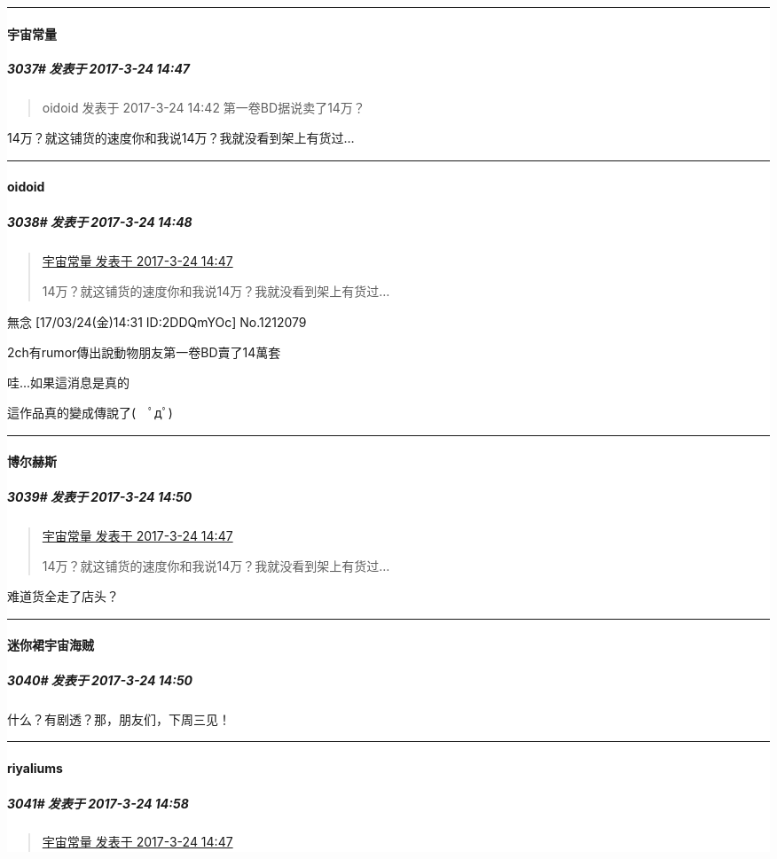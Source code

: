 
-----

####  宇宙常量  
##### 3037#       发表于 2017-3-24 14:47


<blockquote>oidoid 发表于 2017-3-24 14:42
第一卷BD据说卖了14万？</blockquote>
14万？就这铺货的速度你和我说14万？我就没看到架上有货过…


-----

####  oidoid  
##### 3038#       发表于 2017-3-24 14:48


<blockquote><a href="httphttps://bbs.saraba1st.com/2b/forum.php?mod=redirect&amp;goto=findpost&amp;pid=35503280&amp;ptid=1351199" target="_blank">宇宙常量 发表于 2017-3-24 14:47</a>

14万？就这铺货的速度你和我说14万？我就没看到架上有货过…</blockquote>
 無念 [17/03/24(金)14:31 ID:2DDQmYOc] No.1212079  

2ch有rumor傳出說動物朋友第一卷BD賣了14萬套

哇...如果這消息是真的

這作品真的變成傳說了(　ﾟдﾟ)


-----

####  博尔赫斯  
##### 3039#       发表于 2017-3-24 14:50


<blockquote><a href="httphttps://bbs.saraba1st.com/2b/forum.php?mod=redirect&amp;goto=findpost&amp;pid=35503280&amp;ptid=1351199" target="_blank">宇宙常量 发表于 2017-3-24 14:47</a>

14万？就这铺货的速度你和我说14万？我就没看到架上有货过…</blockquote>
难道货全走了店头？


-----

####  迷你裙宇宙海贼  
##### 3040#       发表于 2017-3-24 14:50


什么？有剧透？那，朋友们，下周三见！


-----

####  riyaliums  
##### 3041#       发表于 2017-3-24 14:58


<blockquote><a href="httphttps://bbs.saraba1st.com/2b/forum.php?mod=redirect&amp;goto=findpost&amp;pid=35503280&amp;ptid=1351199" target="_blank">宇宙常量 发表于 2017-3-24 14:47</a>
